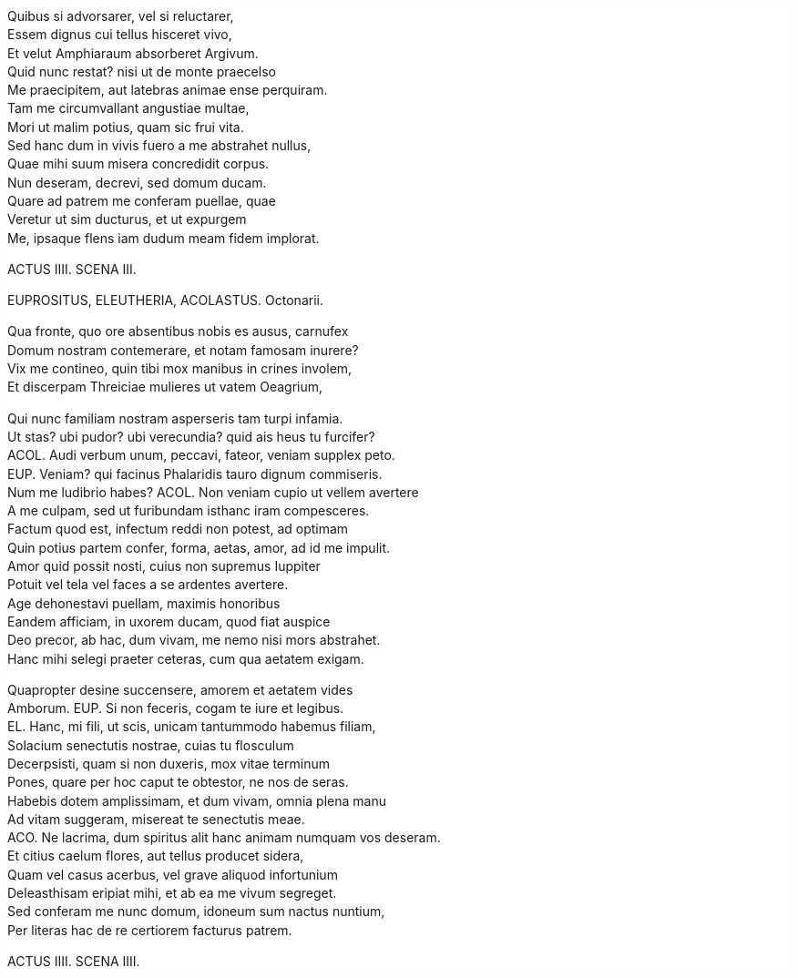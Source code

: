 Quibus si advorsarer, vel si reluctarer,\
Essem dignus cui tellus hisceret vivo,\
Et velut Amphiaraum absorberet Argivum.\
Quid nunc restat? nisi ut de monte praecelso\
Me praecipitem, aut latebras animae ense perquiram.\
Tam me circumvallant angustiae multae,\
Mori ut malim potius, quam sic frui vita.\
Sed hanc dum in vivis fuero a me abstrahet nullus,\
Quae mihi suum misera concredidit corpus.\
Nun deseram, decrevi, sed domum ducam.\
Quare ad patrem me conferam puellae, quae\
Veretur ut sim ducturus, et ut expurgem\
Me, ipsaque flens iam dudum meam fidem implorat.

ACTUS IIII. SCENA III.

EUPROSITUS, ELEUTHERIA, ACOLASTUS. Octonarii.

Qua fronte, quo ore absentibus nobis es ausus, carnufex\
Domum nostram contemerare, et notam famosam inurere?\
Vix me contineo, quin tibi mox manibus in crines involem,\
Et discerpam Threiciae mulieres ut vatem Oeagrium,

Qui nunc familiam nostram asperseris tam turpi infamia.\
Ut stas? ubi pudor? ubi verecundia? quid ais heus tu furcifer?\
ACOL. Audi verbum unum, peccavi, fateor, veniam supplex peto.\
EUP. Veniam? qui facinus Phalaridis tauro dignum commiseris.\
Num me ludibrio habes? ACOL. Non veniam cupio ut vellem avertere\
A me culpam, sed ut furibundam isthanc iram compesceres.\
Factum quod est, infectum reddi non potest, ad optimam\
Quin potius partem confer, forma, aetas, amor, ad id me impulit.\
Amor quid possit nosti, cuius non supremus Iuppiter\
Potuit vel tela vel faces a se ardentes avertere.\
Age dehonestavi puellam, maximis honoribus\
Eandem afficiam, in uxorem ducam, quod fiat auspice\
Deo precor, ab hac, dum vivam, me nemo nisi mors abstrahet.\
Hanc mihi selegi praeter ceteras, cum qua aetatem exigam.

Quapropter desine succensere, amorem et aetatem vides\
Amborum. EUP. Si non feceris, cogam te iure et legibus.\
EL. Hanc, mi fili, ut scis, unicam tantummodo habemus filiam,\
Solacium senectutis nostrae, cuias tu flosculum\
Decerpsisti, quam si non duxeris, mox vitae terminum\
Pones, quare per hoc caput te obtestor, ne nos de seras.\
Habebis dotem amplissimam, et dum vivam, omnia plena manu\
Ad vitam suggeram, misereat te senectutis meae.\
ACO. Ne lacrima, dum spiritus alit hanc animam numquam vos deseram.\
Et citius caelum flores, aut tellus producet sidera,\
Quam vel casus acerbus, vel grave aliquod infortunium\
Deleasthisam eripiat mihi, et ab ea me vivum segreget.\
Sed conferam me nunc domum, idoneum sum nactus nuntium,\
Per literas hac de re certiorem facturus patrem.

ACTUS IIII. SCENA IIII.
